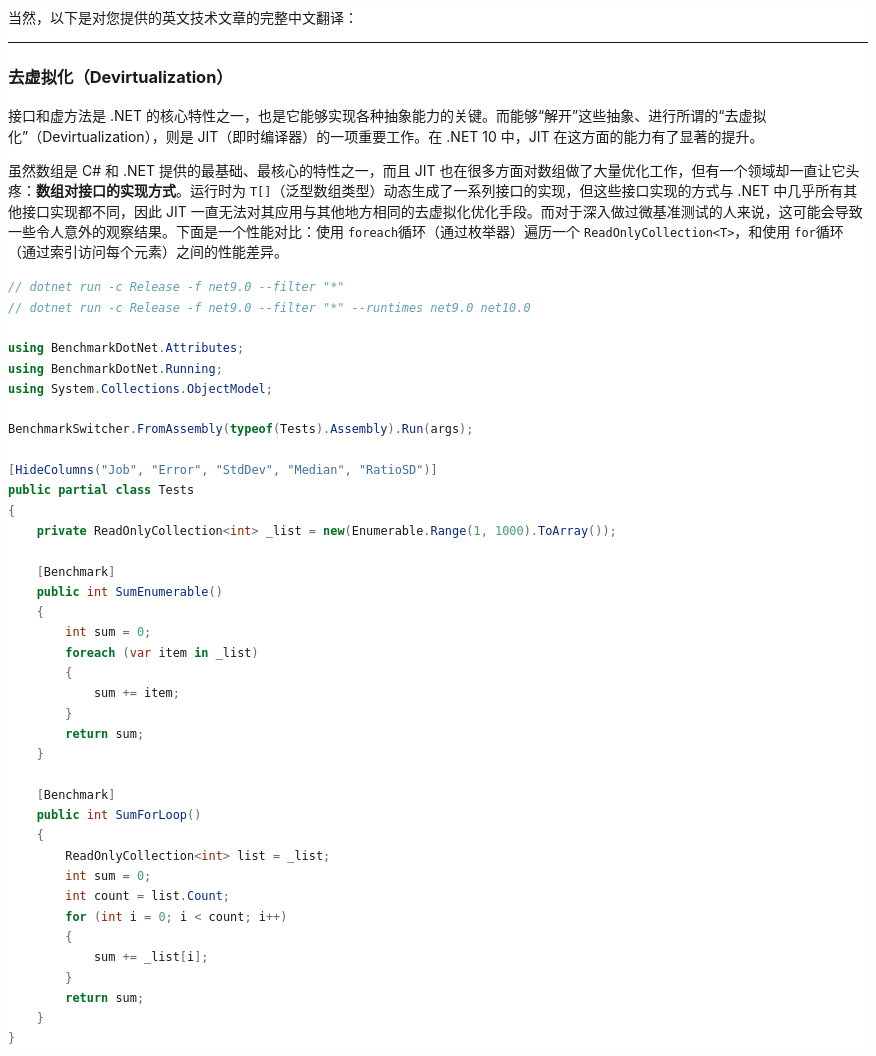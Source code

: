 当然，以下是对您提供的英文技术文章的完整中文翻译：

------

### 去虚拟化（Devirtualization）

接口和虚方法是 .NET 的核心特性之一，也是它能够实现各种抽象能力的关键。而能够“解开”这些抽象、进行所谓的“去虚拟化”（Devirtualization），则是 JIT（即时编译器）的一项重要工作。在 .NET 10 中，JIT 在这方面的能力有了显著的提升。

虽然数组是 C# 和 .NET 提供的最基础、最核心的特性之一，而且 JIT 也在很多方面对数组做了大量优化工作，但有一个领域却一直让它头疼：**数组对接口的实现方式**。运行时为 `T[]`（泛型数组类型）动态生成了一系列接口的实现，但这些接口实现的方式与 .NET 中几乎所有其他接口实现都不同，因此 JIT 一直无法对其应用与其他地方相同的去虚拟化优化手段。而对于深入做过微基准测试的人来说，这可能会导致一些令人意外的观察结果。下面是一个性能对比：使用 `foreach`循环（通过枚举器）遍历一个 `ReadOnlyCollection<T>`，和使用 `for`循环（通过索引访问每个元素）之间的性能差异。

```c#
// dotnet run -c Release -f net9.0 --filter "*"
// dotnet run -c Release -f net9.0 --filter "*" --runtimes net9.0 net10.0

using BenchmarkDotNet.Attributes;
using BenchmarkDotNet.Running;
using System.Collections.ObjectModel;

BenchmarkSwitcher.FromAssembly(typeof(Tests).Assembly).Run(args);

[HideColumns("Job", "Error", "StdDev", "Median", "RatioSD")]
public partial class Tests
{
    private ReadOnlyCollection<int> _list = new(Enumerable.Range(1, 1000).ToArray());

    [Benchmark]
    public int SumEnumerable()
    {
        int sum = 0;
        foreach (var item in _list)
        {
            sum += item;
        }
        return sum;
    }

    [Benchmark]
    public int SumForLoop()
    {
        ReadOnlyCollection<int> list = _list;
        int sum = 0;
        int count = list.Count;
        for (int i = 0; i < count; i++)
        {
            sum += _list[i];
        }
        return sum;
    }
}
```
